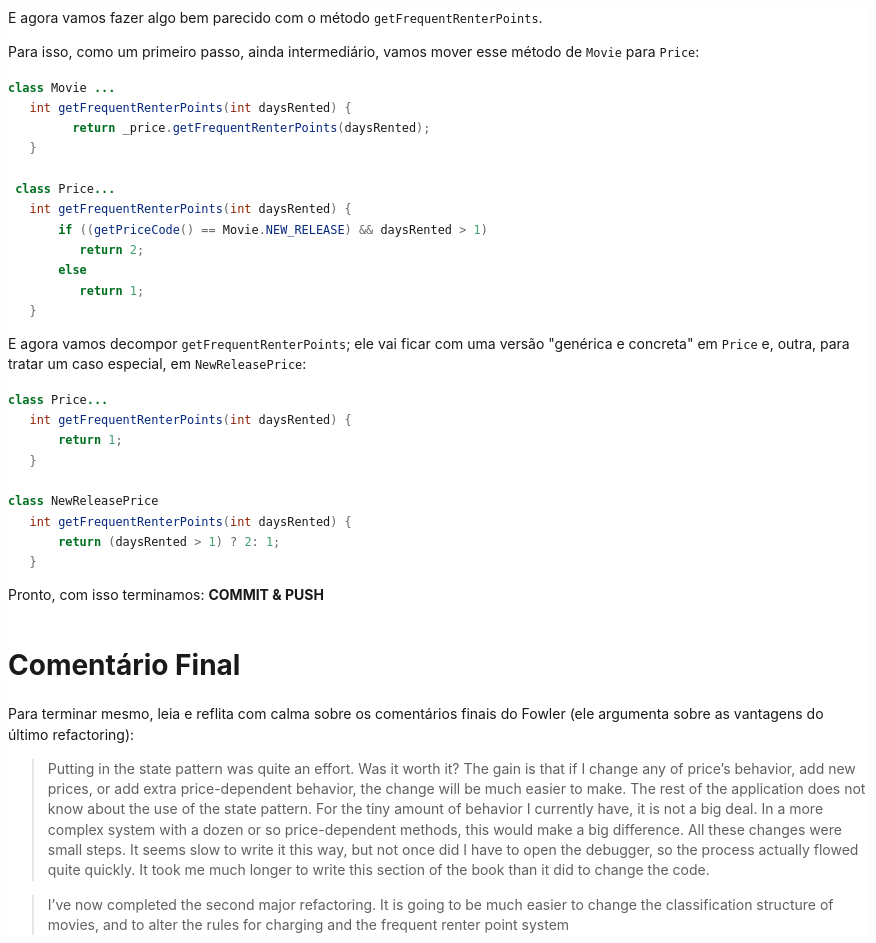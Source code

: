E agora vamos fazer algo bem parecido com o método `getFrequentRenterPoints`. 

Para isso, como um primeiro passo, ainda intermediário, vamos mover esse método de `Movie` para `Price`:
  
```java  
class Movie ...
   int getFrequentRenterPoints(int daysRented) {
         return _price.getFrequentRenterPoints(daysRented);
   }
   
 class Price...
   int getFrequentRenterPoints(int daysRented) {
       if ((getPriceCode() == Movie.NEW_RELEASE) && daysRented > 1)
          return 2;
       else
          return 1;
   }
```  

E agora vamos decompor `getFrequentRenterPoints`; ele vai ficar com uma versão "genérica e concreta" em `Price` e, outra, para tratar um caso especial, em `NewReleasePrice`:

```java  
class Price...
   int getFrequentRenterPoints(int daysRented) {
       return 1;
   }

class NewReleasePrice
   int getFrequentRenterPoints(int daysRented) {
       return (daysRented > 1) ? 2: 1;
   }
``` 

Pronto, com isso terminamos: **COMMIT & PUSH**

# Comentário Final

Para terminar mesmo, leia e reflita com calma sobre os comentários finais do Fowler (ele argumenta sobre as vantagens do último refactoring):

> Putting in the state pattern was quite an effort. Was it worth it? The gain is that if I change any of price’s behavior, add new prices, or add extra price-dependent behavior, the change will be much easier to make. The rest of the application does not know about the use of the state pattern. For the tiny amount of behavior I currently have, it is not a big deal. In a more complex system with a dozen or so price-dependent methods, this would make a big difference. All these changes were small steps. It seems slow to write it this way, but not once did I have to open the debugger, so the process actually flowed quite quickly. It took me much longer to write this section of the book than it did to change the code.

> I’ve now completed the second major refactoring. It is going to be much easier to change the classification structure of movies, and to alter the rules for charging and the frequent renter point system
